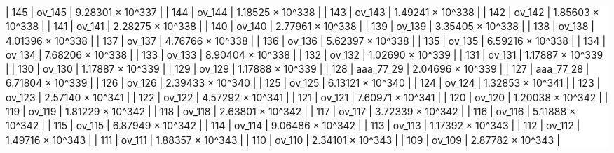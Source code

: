 | 145 | ov_145 | 9.28301 × 10^337 |
| 144 | ov_144 | 1.18525 × 10^338 |
| 143 | ov_143 | 1.49241 × 10^338 |
| 142 | ov_142 | 1.85603 × 10^338 |
| 141 | ov_141 | 2.28275 × 10^338 |
| 140 | ov_140 | 2.77961 × 10^338 |
| 139 | ov_139 | 3.35405 × 10^338 |
| 138 | ov_138 | 4.01396 × 10^338 |
| 137 | ov_137 | 4.76766 × 10^338 |
| 136 | ov_136 | 5.62397 × 10^338 |
| 135 | ov_135 | 6.59216 × 10^338 |
| 134 | ov_134 | 7.68206 × 10^338 |
| 133 | ov_133 | 8.90404 × 10^338 |
| 132 | ov_132 | 1.02690 × 10^339 |
| 131 | ov_131 | 1.17887 × 10^339 |
| 130 | ov_130 | 1.17887 × 10^339 |
| 129 | ov_129 | 1.17888 × 10^339 |
| 128 | aaa_77_29 | 2.04696 × 10^339 |
| 127 | aaa_77_28 | 6.71804 × 10^339 |
| 126 | ov_126 | 2.39433 × 10^340 |
| 125 | ov_125 | 6.13121 × 10^340 |
| 124 | ov_124 | 1.32853 × 10^341 |
| 123 | ov_123 | 2.57140 × 10^341 |
| 122 | ov_122 | 4.57292 × 10^341 |
| 121 | ov_121 | 7.60971 × 10^341 |
| 120 | ov_120 | 1.20038 × 10^342 |
| 119 | ov_119 | 1.81229 × 10^342 |
| 118 | ov_118 | 2.63801 × 10^342 |
| 117 | ov_117 | 3.72339 × 10^342 |
| 116 | ov_116 | 5.11888 × 10^342 |
| 115 | ov_115 | 6.87949 × 10^342 |
| 114 | ov_114 | 9.06486 × 10^342 |
| 113 | ov_113 | 1.17392 × 10^343 |
| 112 | ov_112 | 1.49716 × 10^343 |
| 111 | ov_111 | 1.88357 × 10^343 |
| 110 | ov_110 | 2.34101 × 10^343 |
| 109 | ov_109 | 2.87782 × 10^343 |